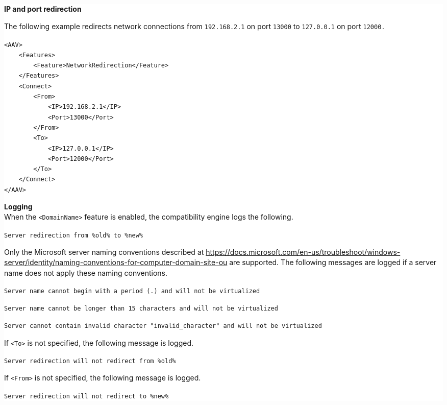 **IP and port redirection**

 The following example redirects network connections from `192.168.2.1` on port `13000` to `127.0.0.1` on port `12000.` 

```
<AAV>
    <Features>
        <Feature>NetworkRedirection</Feature>
    </Features>
    <Connect>
        <From>
            <IP>192.168.2.1</IP>
            <Port>13000</Port>
        </From>
        <To>
            <IP>127.0.0.1</IP>
            <Port>12000</Port>
        </To>
    </Connect>
</AAV>
```

**Logging**  
When the `<DomainName>` feature is enabled, the compatibility engine logs the following\.

```
Server redirection from %old% to %new%
```

Only the Microsoft server naming conventions described at [https://docs\.microsoft\.com/en\-us/troubleshoot/windows\-server/identity/naming\-conventions\-for\-computer\-domain\-site\-ou](https://docs.microsoft.com/en-us/troubleshoot/windows-server/identity/naming-conventions-for-computer-domain-site-ou) are supported\. The following messages are logged if a server name does not apply these naming conventions\.

```
Server name cannot begin with a period (.) and will not be virtualized
```

```
Server name cannot be longer than 15 characters and will not be virtualized
```

```
Server cannot contain invalid character "invalid_character" and will not be virtualized
```

If `<To>` is not specified, the following message is logged\.

```
Server redirection will not redirect from %old%
```

If `<From>` is not specified, the following message is logged\.

```
Server redirection will not redirect to %new%
```
